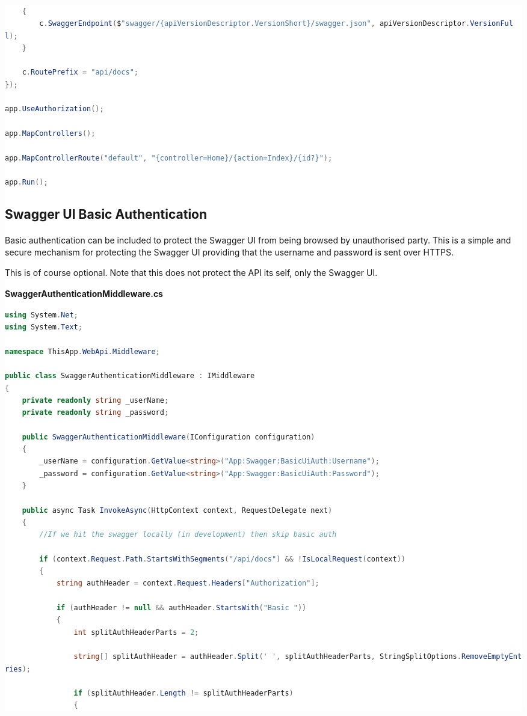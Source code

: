 ```csharp
    {
        c.SwaggerEndpoint($"swagger/{apiVersionDescriptor.VersionShort}/swagger.json", apiVersionDescriptor.VersionFull);
    }

    c.RoutePrefix = "api/docs";
});

app.UseAuthorization();

app.MapControllers();

app.MapControllerRoute("default", "{controller=Home}/{action=Index}/{id?}");

app.Run();


```

## Swagger UI Basic Authentication

Basic authentication can be included to protect the Swagger UI from being browsed by unauthorised party. This is a simple and secure mechanism for protecting the Swagger UI providing that the username and password is sent over HTTPS.

This is of course optional. Note that this does not protect the API its self, only the Swagger UI.

**SwaggerAuthenticationMiddleware.cs**

```csharp
using System.Net;
using System.Text;

namespace ThisApp.WebApi.Middleware;

public class SwaggerAuthenticationMiddleware : IMiddleware
{
    private readonly string _userName;
    private readonly string _password;

    public SwaggerAuthenticationMiddleware(IConfiguration configuration)
    {
        _userName = configuration.GetValue<string>("App:Swagger:BasicUiAuth:Username");
        _password = configuration.GetValue<string>("App:Swagger:BasicUiAuth:Password");
    }

    public async Task InvokeAsync(HttpContext context, RequestDelegate next)
    {
        //If we hit the swagger locally (in development) then skip basic auth

        if (context.Request.Path.StartsWithSegments("/api/docs") && !IsLocalRequest(context))
        {
            string authHeader = context.Request.Headers["Authorization"];

            if (authHeader != null && authHeader.StartsWith("Basic "))
            {
                int splitAuthHeaderParts = 2;

                string[] splitAuthHeader = authHeader.Split(' ', splitAuthHeaderParts, StringSplitOptions.RemoveEmptyEntries);

                if (splitAuthHeader.Length != splitAuthHeaderParts)
                {
```